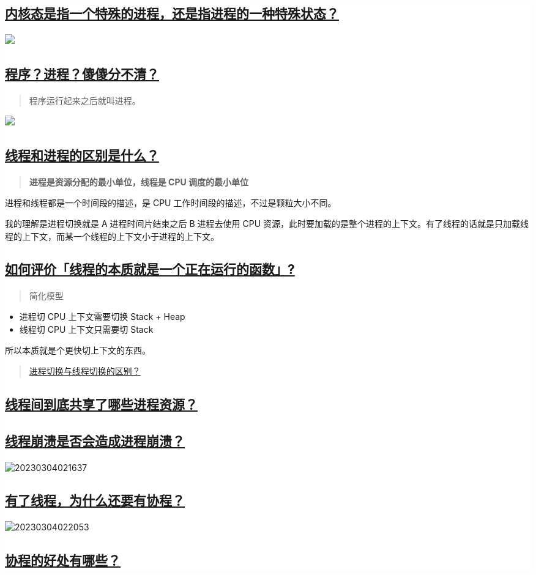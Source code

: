 ## [内核态是指一个特殊的进程，还是指进程的一种特殊状态？](https://www.zhihu.com/question/40147261)

![](https://raw.githubusercontent.com/chuenwei0129/my-picgo-repo/master/computer/SCR-20220418-est.png)

## [程序？进程？傻傻分不清？](https://mp.weixin.qq.com/s?__biz=Mzg4OTYzODM4Mw==&mid=2247485647&idx=1&sn=3336b441482736b4e9a2b32f9d272a5b&source=41#wechat_redirect)

> 程序运行起来之后就叫进程。

![](https://raw.githubusercontent.com/chuenwei0129/my-picgo-repo/master/computer/SCR-20220418-fb1.png)

## [线程和进程的区别是什么？](https://www.zhihu.com/question/25532384)

> **进程是资源分配的最小单位，线程是 CPU 调度的最小单位**

进程和线程都是一个时间段的描述，是 CPU 工作时间段的描述，不过是颗粒大小不同。

我的理解是进程切换就是 A 进程时间片结束之后 B 进程去使用 CPU 资源，此时要加载的是整个进程的上下文。有了线程的话就是只加载线程的上下文，而某一个线程的上下文小于进程的上下文。

## [如何评价「线程的本质就是一个正在运行的函数」?](https://www.zhihu.com/question/469947035)

> 简化模型

- 进程切 CPU 上下文需要切换 Stack + Heap
- 线程切 CPU 上下文只需要切 Stack

所以本质就是个更快切上下文的东西。

> [进程切换与线程切换的区别？](https://mp.weixin.qq.com/s?__biz=Mzg4OTYzODM4Mw==&mid=2247485646&idx=1&sn=ab57d6e2e66affefc104e04740356b39&chksm=cfe9944ef89e1d58a87c295cf1c54f78c39238214405b446c8bf4f4371fc29e0fd8d2b3cf9a6&cur_album_id=1923404049802985480&scene=190#rd)

## [线程间到底共享了哪些进程资源？](https://zhuanlan.zhihu.com/p/352707156)

## [线程崩溃是否会造成进程崩溃？](https://www.zhihu.com/question/22397613)

![20230304021637](https://raw.githubusercontent.com/chuenwei0129/my-picgo-repo/master/others/20230304021637.png)

## [有了线程，为什么还要有协程？](https://www.zhihu.com/question/504791946)

![20230304022053](https://raw.githubusercontent.com/chuenwei0129/my-picgo-repo/master/others/20230304022053.png)

## [协程的好处有哪些？](https://www.zhihu.com/question/20511233)
